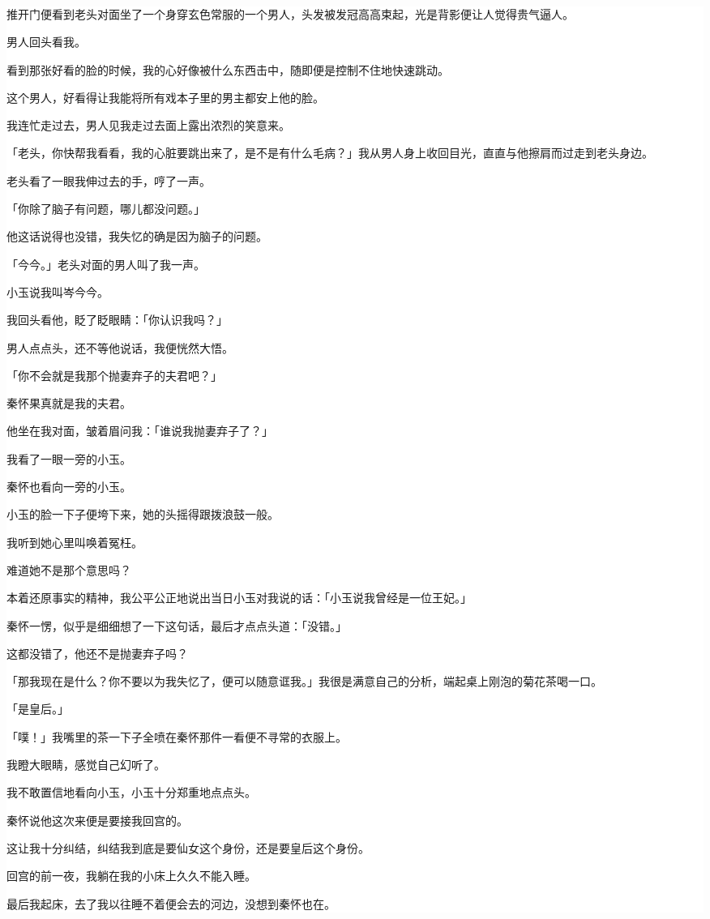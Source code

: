 推开门便看到老头对面坐了一个身穿玄色常服的一个男人，头发被发冠高高束起，光是背影便让人觉得贵气逼人。

男人回头看我。

看到那张好看的脸的时候，我的心好像被什么东西击中，随即便是控制不住地快速跳动。

这个男人，好看得让我能将所有戏本子里的男主都安上他的脸。

我连忙走过去，男人见我走过去面上露出浓烈的笑意来。

「老头，你快帮我看看，我的心脏要跳出来了，是不是有什么毛病？」我从男人身上收回目光，直直与他擦肩而过走到老头身边。

老头看了一眼我伸过去的手，哼了一声。

「你除了脑子有问题，哪儿都没问题。」

他这话说得也没错，我失忆的确是因为脑子的问题。

「今今。」老头对面的男人叫了我一声。

小玉说我叫岑今今。

我回头看他，眨了眨眼睛：「你认识我吗？」

男人点点头，还不等他说话，我便恍然大悟。

「你不会就是我那个抛妻弃子的夫君吧？」

秦怀果真就是我的夫君。

他坐在我对面，皱着眉问我：「谁说我抛妻弃子了？」

我看了一眼一旁的小玉。

秦怀也看向一旁的小玉。

小玉的脸一下子便垮下来，她的头摇得跟拨浪鼓一般。

我听到她心里叫唤着冤枉。

难道她不是那个意思吗？

本着还原事实的精神，我公平公正地说出当日小玉对我说的话：「小玉说我曾经是一位王妃。」

秦怀一愣，似乎是细细想了一下这句话，最后才点点头道：「没错。」

这都没错了，他还不是抛妻弃子吗？

「那我现在是什么？你不要以为我失忆了，便可以随意诓我。」我很是满意自己的分析，端起桌上刚泡的菊花茶喝一口。

「是皇后。」

「噗！」我嘴里的茶一下子全喷在秦怀那件一看便不寻常的衣服上。

我瞪大眼睛，感觉自己幻听了。

我不敢置信地看向小玉，小玉十分郑重地点点头。

秦怀说他这次来便是要接我回宫的。

这让我十分纠结，纠结我到底是要仙女这个身份，还是要皇后这个身份。

回宫的前一夜，我躺在我的小床上久久不能入睡。

最后我起床，去了我以往睡不着便会去的河边，没想到秦怀也在。
